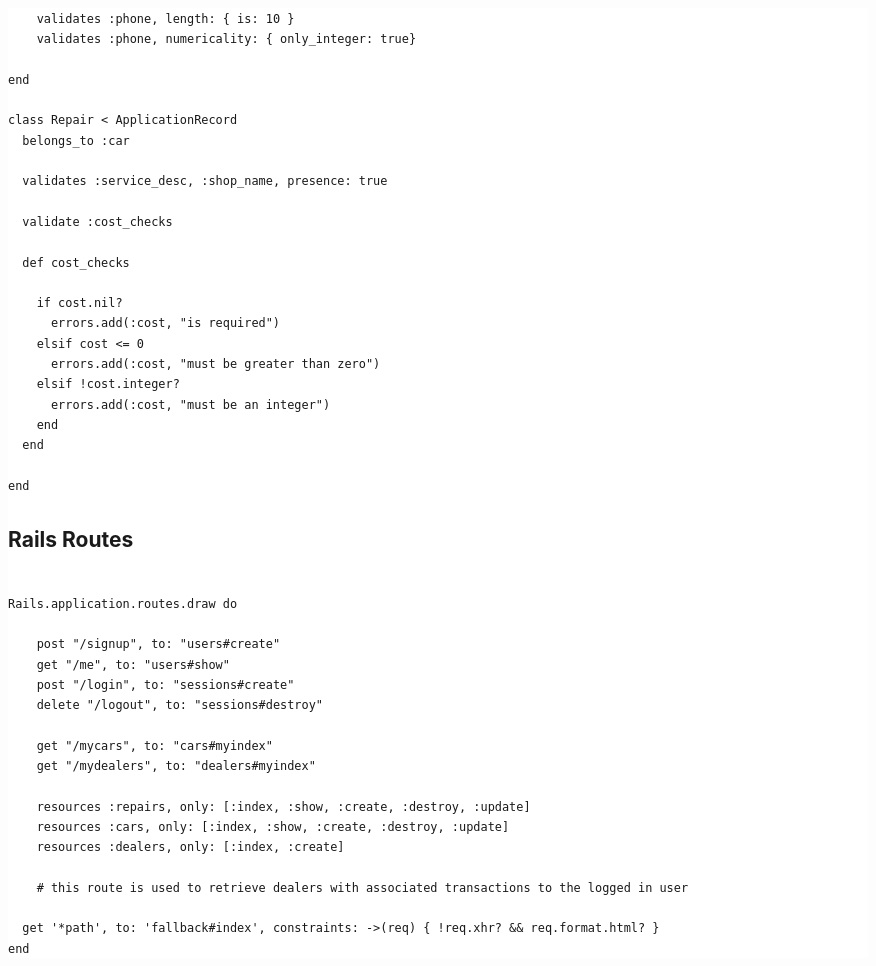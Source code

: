 ```console
    validates :phone, length: { is: 10 }
    validates :phone, numericality: { only_integer: true}

end

class Repair < ApplicationRecord
  belongs_to :car

  validates :service_desc, :shop_name, presence: true

  validate :cost_checks

  def cost_checks

    if cost.nil?
      errors.add(:cost, "is required")
    elsif cost <= 0
      errors.add(:cost, "must be greater than zero")  
    elsif !cost.integer?
      errors.add(:cost, "must be an integer")
    end
  end  

end

```


## Rails Routes

```console

Rails.application.routes.draw do

    post "/signup", to: "users#create"
    get "/me", to: "users#show"
    post "/login", to: "sessions#create"
    delete "/logout", to: "sessions#destroy"

    get "/mycars", to: "cars#myindex"
    get "/mydealers", to: "dealers#myindex"

    resources :repairs, only: [:index, :show, :create, :destroy, :update]
    resources :cars, only: [:index, :show, :create, :destroy, :update]
    resources :dealers, only: [:index, :create]

    # this route is used to retrieve dealers with associated transactions to the logged in user  

  get '*path', to: 'fallback#index', constraints: ->(req) { !req.xhr? && req.format.html? }
end

```